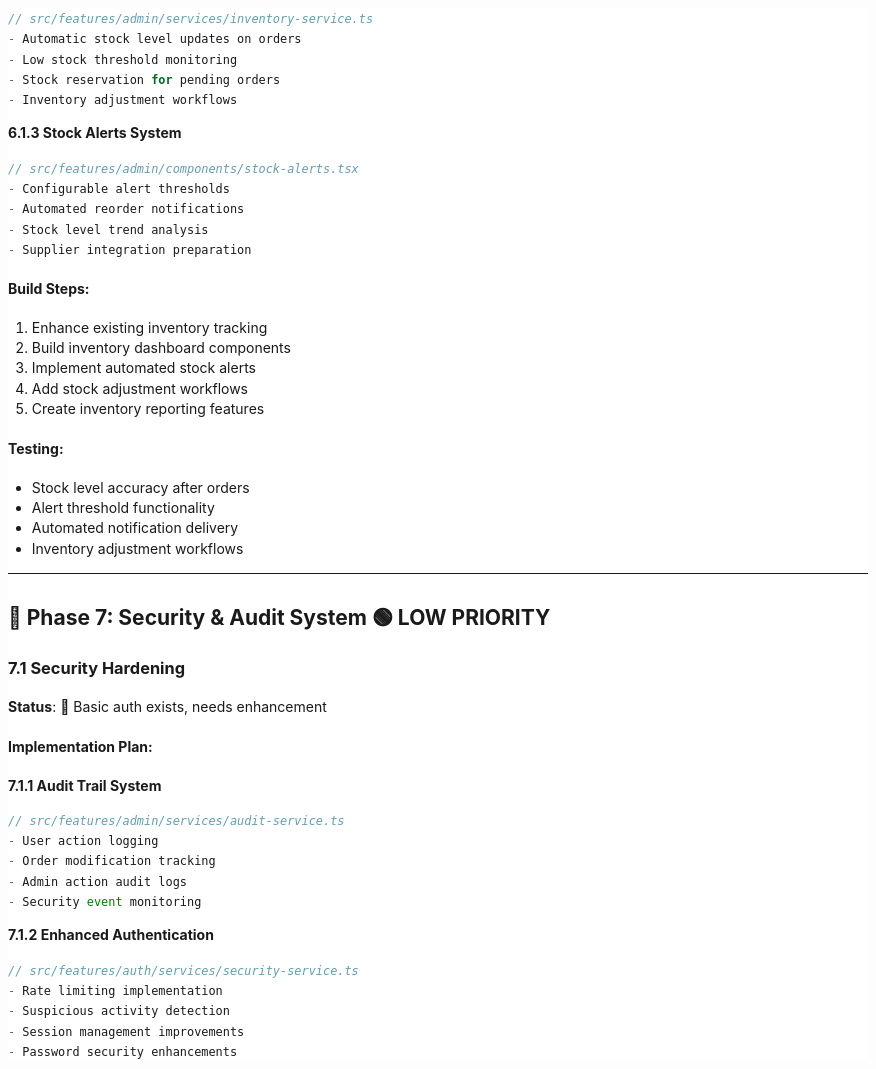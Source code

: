 ```typescript
// src/features/admin/services/inventory-service.ts
- Automatic stock level updates on orders
- Low stock threshold monitoring
- Stock reservation for pending orders
- Inventory adjustment workflows
```

**6.1.3 Stock Alerts System**

```typescript
// src/features/admin/components/stock-alerts.tsx
- Configurable alert thresholds
- Automated reorder notifications
- Stock level trend analysis
- Supplier integration preparation
```

#### Build Steps:

1. Enhance existing inventory tracking
2. Build inventory dashboard components
3. Implement automated stock alerts
4. Add stock adjustment workflows
5. Create inventory reporting features

#### Testing:

- Stock level accuracy after orders
- Alert threshold functionality
- Automated notification delivery
- Inventory adjustment workflows

---

## 🎯 **Phase 7: Security & Audit System** 🟢 LOW PRIORITY

### **7.1 Security Hardening**

**Status**: 🔄 Basic auth exists, needs enhancement

#### Implementation Plan:

**7.1.1 Audit Trail System**

```typescript
// src/features/admin/services/audit-service.ts
- User action logging
- Order modification tracking
- Admin action audit logs
- Security event monitoring
```

**7.1.2 Enhanced Authentication**

```typescript
// src/features/auth/services/security-service.ts
- Rate limiting implementation
- Suspicious activity detection
- Session management improvements
- Password security enhancements
```
